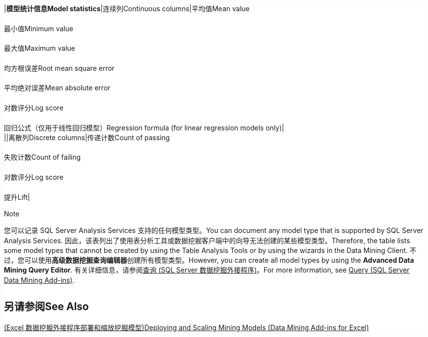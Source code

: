 |<span data-ttu-id="5ca44-162">**模型统计信息**</span><span class="sxs-lookup"><span data-stu-id="5ca44-162">**Model statistics**</span></span>|<span data-ttu-id="5ca44-163">连续列</span><span class="sxs-lookup"><span data-stu-id="5ca44-163">Continuous columns</span></span>|<span data-ttu-id="5ca44-164">平均值</span><span class="sxs-lookup"><span data-stu-id="5ca44-164">Mean value</span></span><br /><br /> <span data-ttu-id="5ca44-165">最小值</span><span class="sxs-lookup"><span data-stu-id="5ca44-165">Minimum value</span></span><br /><br /> <span data-ttu-id="5ca44-166">最大值</span><span class="sxs-lookup"><span data-stu-id="5ca44-166">Maximum value</span></span><br /><br /> <span data-ttu-id="5ca44-167">均方根误差</span><span class="sxs-lookup"><span data-stu-id="5ca44-167">Root mean square error</span></span><br /><br /> <span data-ttu-id="5ca44-168">平均绝对误差</span><span class="sxs-lookup"><span data-stu-id="5ca44-168">Mean absolute error</span></span><br /><br /> <span data-ttu-id="5ca44-169">对数评分</span><span class="sxs-lookup"><span data-stu-id="5ca44-169">Log score</span></span><br /><br /> <span data-ttu-id="5ca44-170">回归公式（仅用于线性回归模型）</span><span class="sxs-lookup"><span data-stu-id="5ca44-170">Regression formula (for linear regression models only)</span></span>|  
||<span data-ttu-id="5ca44-171">离散列</span><span class="sxs-lookup"><span data-stu-id="5ca44-171">Discrete columns</span></span>|<span data-ttu-id="5ca44-172">传递计数</span><span class="sxs-lookup"><span data-stu-id="5ca44-172">Count of passing</span></span><br /><br /> <span data-ttu-id="5ca44-173">失败计数</span><span class="sxs-lookup"><span data-stu-id="5ca44-173">Count of failing</span></span><br /><br /> <span data-ttu-id="5ca44-174">对数评分</span><span class="sxs-lookup"><span data-stu-id="5ca44-174">Log score</span></span><br /><br /> <span data-ttu-id="5ca44-175">提升</span><span class="sxs-lookup"><span data-stu-id="5ca44-175">Lift</span></span>|  
  
> [!NOTE]  
>  <span data-ttu-id="5ca44-176">您可以记录 SQL Server Analysis Services 支持的任何模型类型。</span><span class="sxs-lookup"><span data-stu-id="5ca44-176">You can document any model type that is supported by SQL Server Analysis Services.</span></span> <span data-ttu-id="5ca44-177">因此，该表列出了使用表分析工具或数据挖掘客户端中的向导无法创建的某些模型类型。</span><span class="sxs-lookup"><span data-stu-id="5ca44-177">Therefore, the table lists some model types that cannot be created by using the Table Analysis Tools or by using the wizards in the Data Mining Client.</span></span> <span data-ttu-id="5ca44-178">不过，您可以使用**高级数据挖掘查询编辑器**创建所有模型类型。</span><span class="sxs-lookup"><span data-stu-id="5ca44-178">However, you can create all model types by using the **Advanced Data Mining Query Editor**.</span></span> <span data-ttu-id="5ca44-179">有关详细信息，请参阅[查询 &#40;SQL Server 数据挖掘外接程序&#41;](query-sql-server-data-mining-add-ins.md)。</span><span class="sxs-lookup"><span data-stu-id="5ca44-179">For more information, see [Query &#40;SQL Server Data Mining Add-ins&#41;](query-sql-server-data-mining-add-ins.md).</span></span>  
  
## <a name="see-also"></a><span data-ttu-id="5ca44-180">另请参阅</span><span class="sxs-lookup"><span data-stu-id="5ca44-180">See Also</span></span>  
 [<span data-ttu-id="5ca44-181">&#40;Excel 数据挖掘外接程序部署和缩放挖掘模型&#41;</span><span class="sxs-lookup"><span data-stu-id="5ca44-181">Deploying and Scaling Mining Models &#40;Data Mining Add-ins for Excel&#41;</span></span>](deploying-and-scaling-mining-models-data-mining-add-ins-for-excel.md)  
  
  
